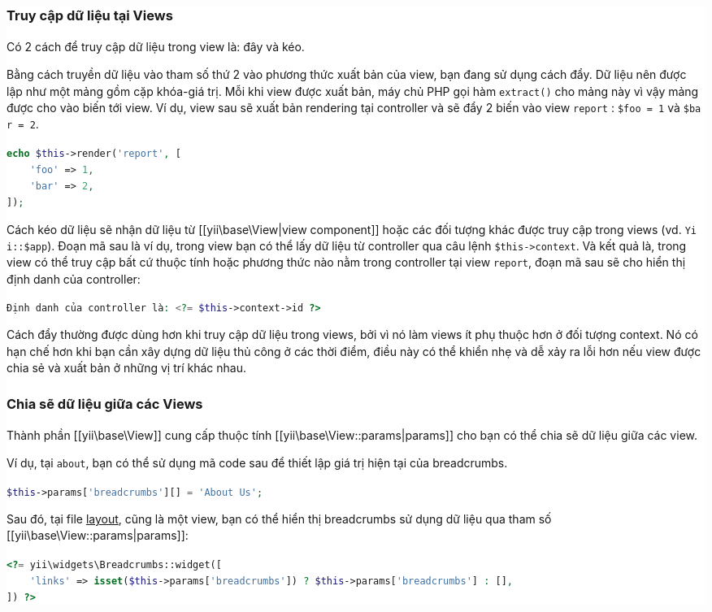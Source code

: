 
### Truy cập dữ liệu tại Views <span id="accessing-data-in-views"></span>

Có 2 cách để truy cập dữ liệu trong view là: đây và kéo.

Bằng cách truyền dữ liệu vào tham số thứ 2 vào phương thức xuất bản của view, bạn đang sử dụng cách đẩy.
Dữ liệu nên được lập như một mảng gồm cặp khóa-giá trị. Mỗi khi view được xuất bản, máy chủ PHP gọi hàm
`extract()` cho mảng này vì vậy mảng được cho vào biến tới view.
Ví dụ, view sau sẽ xuất bản rendering tại controller và sẽ đẩy 2 biến vào view `report` :
`$foo = 1` và `$bar = 2`.

```php
echo $this->render('report', [
    'foo' => 1,
    'bar' => 2,
]);
```

Cách kéo dữ liệu sẽ nhận dữ liệu từ [[yii\base\View|view component]] hoặc các đối tượng khác được truy cập
trong views (vd. `Yii::$app`). Đoạn mã sau là ví dụ, trong view bạn có thể lấy dữ liệu từ controller qua
câu lệnh `$this->context`. Và kết quả là, trong view có thể truy cập bất cứ thuộc tính hoặc phương thức
nào nằm trong controller tại view `report`, đoạn mã sau sẽ cho hiển thị định danh của controller:

```php
Định danh của controller là: <?= $this->context->id ?>
```

Cách đẩy thường được dùng hơn khi truy cập dữ liệu trong views, bởi vì nó làm views ít phụ thuộc hơn ở đối tượng
context. Nó có hạn chế hơn khi bạn cần xây dựng dữ liệu thủ công ở các thời điểm, điều này có thể khiển nhẹ và dễ xảy ra lỗi hơn nếu view
được chia sẻ và xuất bản ở những vị trí khác nhau.


### Chia sẽ dữ liệu giữa các Views <span id="sharing-data-among-views"></span>

Thành phần [[yii\base\View]] cung cấp thuộc tính [[yii\base\View::params|params]] cho bạn có thể
chia sẽ dữ liệu giữa các view.

Ví dụ, tại `about`, bạn có thể sử dụng mã code sau để thiết lập giá trị hiện tại của breadcrumbs.

```php
$this->params['breadcrumbs'][] = 'About Us';
```

Sau đó, tại file [layout](#layouts), cũng là một view, bạn có thể hiển thị breadcrumbs sử dụng dữ liệu
qua tham số [[yii\base\View::params|params]]:

```php
<?= yii\widgets\Breadcrumbs::widget([
    'links' => isset($this->params['breadcrumbs']) ? $this->params['breadcrumbs'] : [],
]) ?>
```
